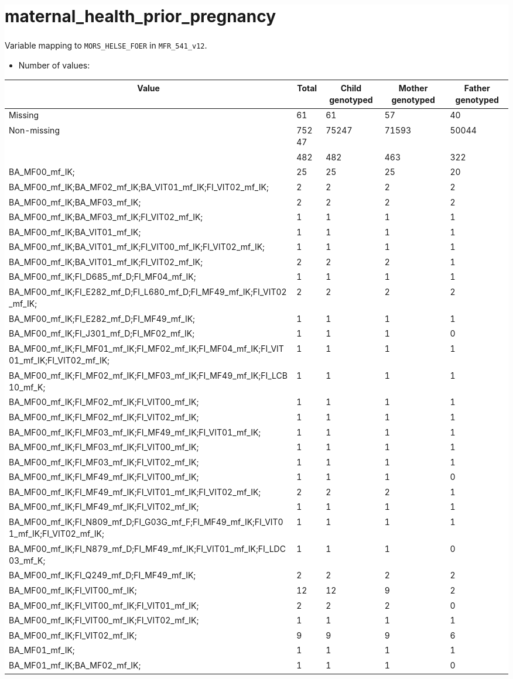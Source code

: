 # maternal_health_prior_pregnancy
Variable mapping to `MORS_HELSE_FOER` in `MFR_541_v12`.
- Number of values:

| Value | Total | Child genotyped | Mother genotyped | Father genotyped |
| ----- | ----- | --------------- | ---------------- | ---------------- |
| Missing | 61 | 61 | 57 | 40 |
| Non-missing | 75247 | 75247 | 71593 | 50044 |
|  | 482 | 482 | 463 |322 |
| BA_MF00_mf_IK; | 25 | 25 | 25 |20 |
| BA_MF00_mf_IK;BA_MF02_mf_IK;BA_VIT01_mf_IK;FI_VIT02_mf_IK; | 2 | 2 | 2 |2 |
| BA_MF00_mf_IK;BA_MF03_mf_IK; | 2 | 2 | 2 |2 |
| BA_MF00_mf_IK;BA_MF03_mf_IK;FI_VIT02_mf_IK; | 1 | 1 | 1 |1 |
| BA_MF00_mf_IK;BA_VIT01_mf_IK; | 1 | 1 | 1 |1 |
| BA_MF00_mf_IK;BA_VIT01_mf_IK;FI_VIT00_mf_IK;FI_VIT02_mf_IK; | 1 | 1 | 1 |1 |
| BA_MF00_mf_IK;BA_VIT01_mf_IK;FI_VIT02_mf_IK; | 2 | 2 | 2 |1 |
| BA_MF00_mf_IK;FI_D685_mf_D;FI_MF04_mf_IK; | 1 | 1 | 1 |1 |
| BA_MF00_mf_IK;FI_E282_mf_D;FI_L680_mf_D;FI_MF49_mf_IK;FI_VIT02_mf_IK; | 2 | 2 | 2 |2 |
| BA_MF00_mf_IK;FI_E282_mf_D;FI_MF49_mf_IK; | 1 | 1 | 1 |1 |
| BA_MF00_mf_IK;FI_J301_mf_D;FI_MF02_mf_IK; | 1 | 1 | 1 |0 |
| BA_MF00_mf_IK;FI_MF01_mf_IK;FI_MF02_mf_IK;FI_MF04_mf_IK;FI_VIT01_mf_IK;FI_VIT02_mf_IK; | 1 | 1 | 1 |1 |
| BA_MF00_mf_IK;FI_MF02_mf_IK;FI_MF03_mf_IK;FI_MF49_mf_IK;FI_LCB10_mf_K; | 1 | 1 | 1 |1 |
| BA_MF00_mf_IK;FI_MF02_mf_IK;FI_VIT00_mf_IK; | 1 | 1 | 1 |1 |
| BA_MF00_mf_IK;FI_MF02_mf_IK;FI_VIT02_mf_IK; | 1 | 1 | 1 |1 |
| BA_MF00_mf_IK;FI_MF03_mf_IK;FI_MF49_mf_IK;FI_VIT01_mf_IK; | 1 | 1 | 1 |1 |
| BA_MF00_mf_IK;FI_MF03_mf_IK;FI_VIT00_mf_IK; | 1 | 1 | 1 |1 |
| BA_MF00_mf_IK;FI_MF03_mf_IK;FI_VIT02_mf_IK; | 1 | 1 | 1 |1 |
| BA_MF00_mf_IK;FI_MF49_mf_IK;FI_VIT00_mf_IK; | 1 | 1 | 1 |0 |
| BA_MF00_mf_IK;FI_MF49_mf_IK;FI_VIT01_mf_IK;FI_VIT02_mf_IK; | 2 | 2 | 2 |1 |
| BA_MF00_mf_IK;FI_MF49_mf_IK;FI_VIT02_mf_IK; | 1 | 1 | 1 |1 |
| BA_MF00_mf_IK;FI_N809_mf_D;FI_G03G_mf_F;FI_MF49_mf_IK;FI_VIT01_mf_IK;FI_VIT02_mf_IK; | 1 | 1 | 1 |1 |
| BA_MF00_mf_IK;FI_N879_mf_D;FI_MF49_mf_IK;FI_VIT01_mf_IK;FI_LDC03_mf_K; | 1 | 1 | 1 |0 |
| BA_MF00_mf_IK;FI_Q249_mf_D;FI_MF49_mf_IK; | 2 | 2 | 2 |2 |
| BA_MF00_mf_IK;FI_VIT00_mf_IK; | 12 | 12 | 9 |2 |
| BA_MF00_mf_IK;FI_VIT00_mf_IK;FI_VIT01_mf_IK; | 2 | 2 | 2 |0 |
| BA_MF00_mf_IK;FI_VIT00_mf_IK;FI_VIT02_mf_IK; | 1 | 1 | 1 |1 |
| BA_MF00_mf_IK;FI_VIT02_mf_IK; | 9 | 9 | 9 |6 |
| BA_MF01_mf_IK; | 1 | 1 | 1 |1 |
| BA_MF01_mf_IK;BA_MF02_mf_IK; | 1 | 1 | 1 |0 |